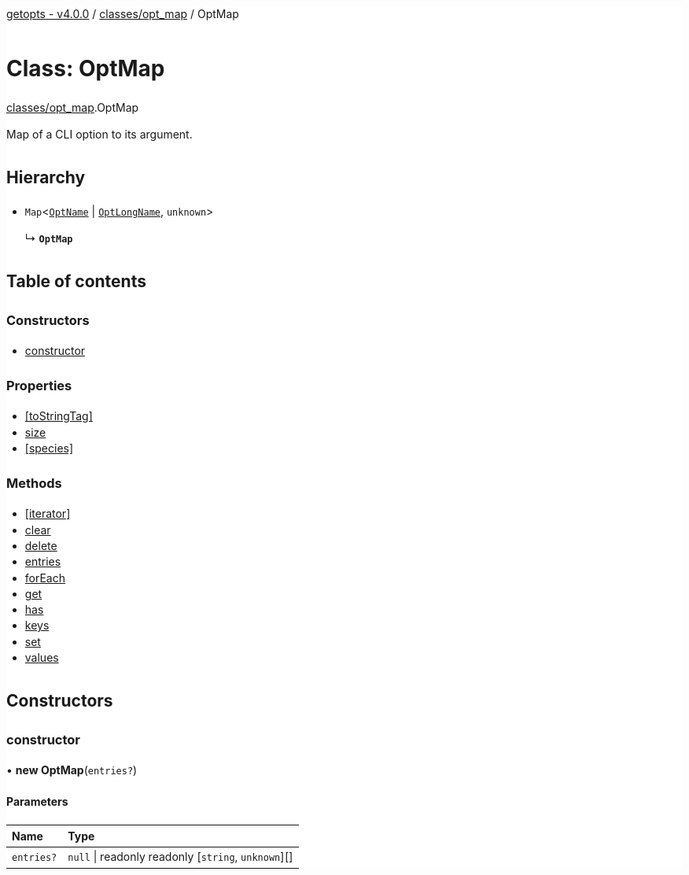 [getopts - v4.0.0](../README.md) / [classes/opt_map](../modules/classes_opt_map.md) / OptMap

# Class: OptMap

[classes/opt_map](../modules/classes_opt_map.md).OptMap

Map of a CLI option to its argument.

## Hierarchy

- `Map`<[`OptName`](../modules/interfaces_parsed_input.md#optname) \| [`OptLongName`](../modules/interfaces_parsed_input.md#optlongname), `unknown`\>

  ↳ **`OptMap`**

## Table of contents

### Constructors

- [constructor](classes_opt_map.OptMap.md#constructor)

### Properties

- [[toStringTag]](classes_opt_map.OptMap.md#[tostringtag])
- [size](classes_opt_map.OptMap.md#size)
- [[species]](classes_opt_map.OptMap.md#[species])

### Methods

- [[iterator]](classes_opt_map.OptMap.md#[iterator])
- [clear](classes_opt_map.OptMap.md#clear)
- [delete](classes_opt_map.OptMap.md#delete)
- [entries](classes_opt_map.OptMap.md#entries)
- [forEach](classes_opt_map.OptMap.md#foreach)
- [get](classes_opt_map.OptMap.md#get)
- [has](classes_opt_map.OptMap.md#has)
- [keys](classes_opt_map.OptMap.md#keys)
- [set](classes_opt_map.OptMap.md#set)
- [values](classes_opt_map.OptMap.md#values)

## Constructors

### constructor

• **new OptMap**(`entries?`)

#### Parameters

| Name       | Type                                                |
| :--------- | :-------------------------------------------------- |
| `entries?` | `null` \| readonly readonly [`string`, `unknown`][] |
